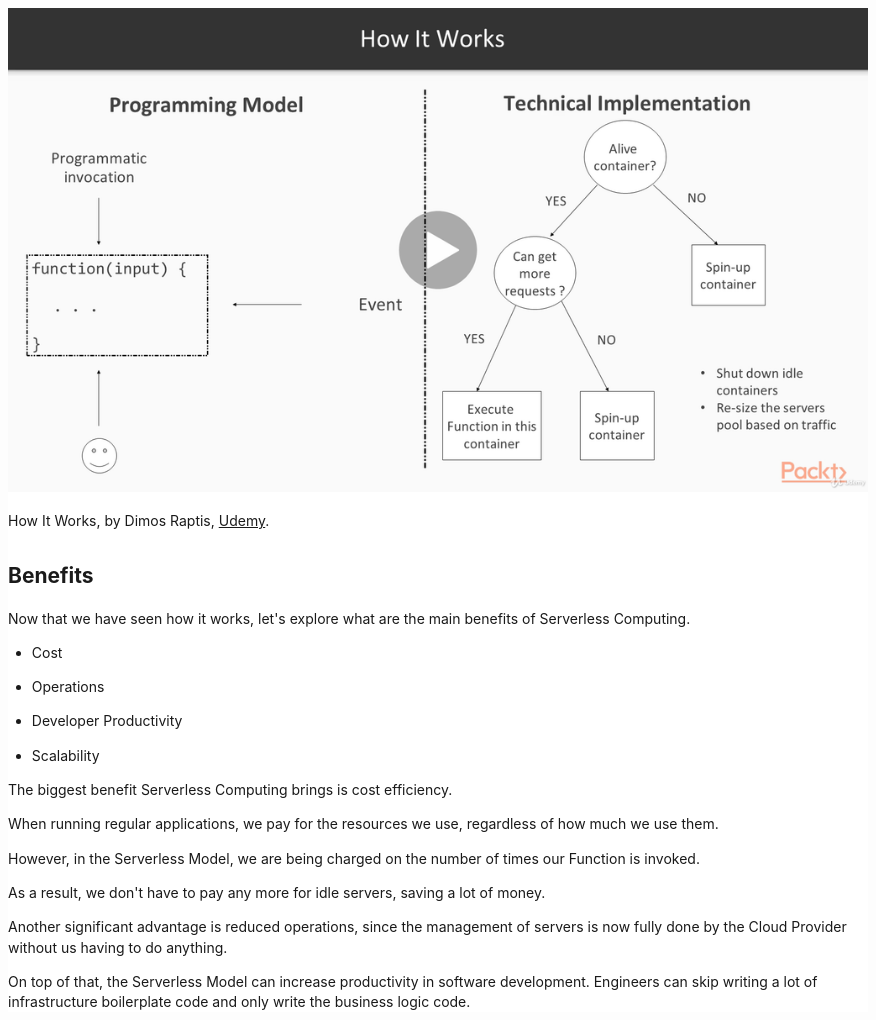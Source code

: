 ![How It Works](images/Captura-de-tela-de-2020-03-08-16-11-41.png)

How It Works, by Dimos Raptis, [Udemy](https://www.udemy.com/course/microservices-architecture/).


## Benefits

Now that we have seen how it works, let's explore what are the main benefits of Serverless Computing.

- Cost

- Operations

- Developer Productivity

- Scalability

The biggest benefit Serverless Computing brings is cost efficiency.

When running regular applications, we pay for the resources we use, regardless of how much we use them.

However, in the Serverless Model, we are being charged on the number of times our Function is invoked.

As a result, we don't have to pay any more for idle servers, saving a lot of money.

Another significant advantage is reduced operations, since the management of servers is now fully done by the Cloud Provider without us having  to do anything.

On top of that, the Serverless Model can increase productivity in software development. Engineers can skip writing a lot of infrastructure boilerplate code and only write the business logic code.
